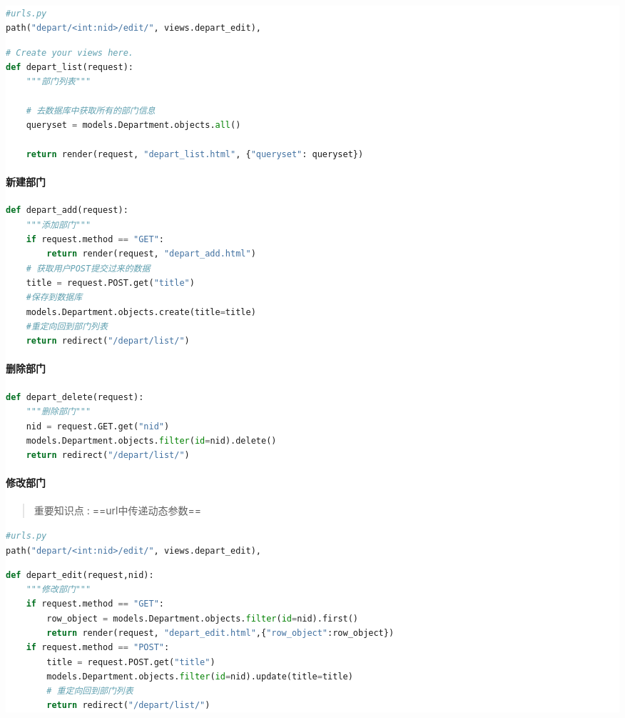 ```python
#urls.py
path("depart/<int:nid>/edit/", views.depart_edit),
```

```python
# Create your views here.
def depart_list(request):
    """部门列表"""

    # 去数据库中获取所有的部门信息
    queryset = models.Department.objects.all()

    return render(request, "depart_list.html", {"queryset": queryset})
```

#### 新建部门

```python
def depart_add(request):
    """添加部门"""
    if request.method == "GET":
        return render(request, "depart_add.html")
    # 获取用户POST提交过来的数据
    title = request.POST.get("title")
    #保存到数据库
    models.Department.objects.create(title=title)
    #重定向回到部门列表
    return redirect("/depart/list/")
```

#### 删除部门

```python
def depart_delete(request):
    """删除部门"""
    nid = request.GET.get("nid")
    models.Department.objects.filter(id=nid).delete()
    return redirect("/depart/list/")
```

#### 修改部门

>  重要知识点 : ==url中传递动态参数== 

```python
#urls.py
path("depart/<int:nid>/edit/", views.depart_edit),
```

```python
def depart_edit(request,nid):
    """修改部门"""
    if request.method == "GET":
        row_object = models.Department.objects.filter(id=nid).first()
        return render(request, "depart_edit.html",{"row_object":row_object})
    if request.method == "POST":
        title = request.POST.get("title")
        models.Department.objects.filter(id=nid).update(title=title)
        # 重定向回到部门列表
        return redirect("/depart/list/")
```
